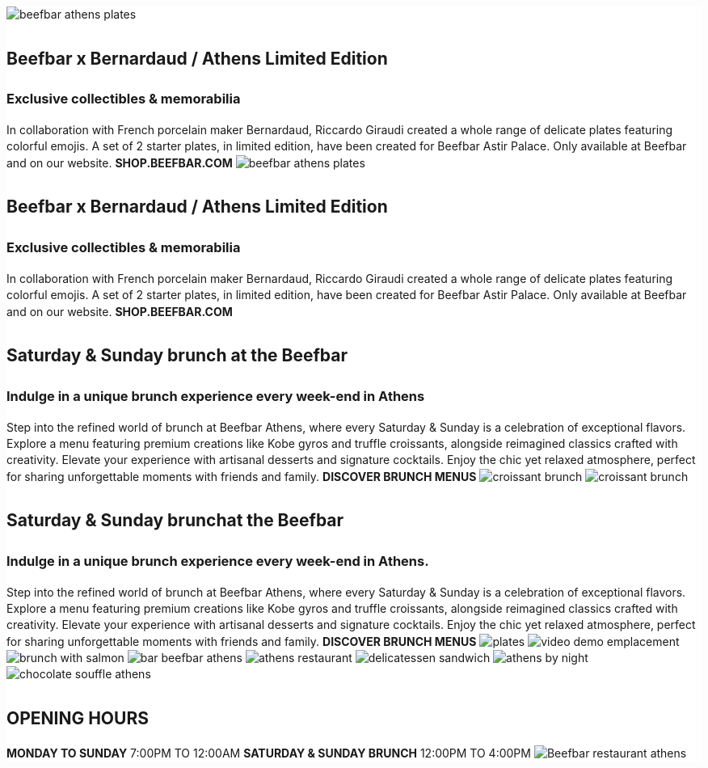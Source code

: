 ![beefbar athens plates](https://beefbar.com/wp-content/uploads/2023/05/Beefbar-Shop_Edition-limitee-Athenes-png.png)
## **Beefbar x Bernardaud / Athens Limited Edition**
### Exclusive collectibles & memorabilia
In collaboration with French porcelain maker Bernardaud, Riccardo Giraudi created a whole range of delicate plates featuring colorful emojis. A set of 2 starter plates, in limited edition, have been created for Beefbar Astir Palace. Only available at Beefbar and on our website.
**SHOP.BEEFBAR.COM**
![beefbar athens plates](https://beefbar.com/wp-content/uploads/2023/05/Beefbar-Shop_Edition-limitee-Athenes-png.png)
## **Beefbar x Bernardaud / Athens Limited Edition**
### Exclusive collectibles & memorabilia
In collaboration with French porcelain maker Bernardaud, Riccardo Giraudi created a whole range of delicate plates featuring colorful emojis. A set of 2 starter plates, in limited edition, have been created for Beefbar Astir Palace. Only available at Beefbar and on our website.
**SHOP.BEEFBAR.COM**
## **Saturday & Sunday brunch at the Beefbar**
### Indulge in a unique brunch experience every week-end in Athens
Step into the refined world of brunch at Beefbar Athens, where every Saturday & Sunday is a celebration of exceptional flavors. Explore a menu featuring premium creations like Kobe gyros and truffle croissants, alongside reimagined classics crafted with creativity. Elevate your experience with artisanal desserts and signature cocktails. Enjoy the chic yet relaxed atmosphere, perfect for sharing unforgettable moments with friends and family.
**DISCOVER BRUNCH MENUS**
![croissant brunch](https://beefbar.com/wp-content/uploads/2024/12/croissant-egg-brunch.jpg)
![croissant brunch](https://beefbar.com/wp-content/uploads/2024/12/croissant-egg-brunch.jpg)
## Saturday & Sunday brunchat the Beefbar
### Indulge in a unique brunch experience every week-end in Athens.
Step into the refined world of brunch at Beefbar Athens, where every Saturday & Sunday is a celebration of exceptional flavors. Explore a menu featuring premium creations like Kobe gyros and truffle croissants, alongside reimagined classics crafted with creativity. Elevate your experience with artisanal desserts and signature cocktails. Enjoy the chic yet relaxed atmosphere, perfect for sharing unforgettable moments with friends and family.
**DISCOVER BRUNCH MENUS**
![plates](https://beefbar.com/wp-content/uploads/2022/04/athens-plates-uai-467x467.jpg)
![video demo emplacement](https://beefbar.com/wp-content/uploads/2022/11/Beefbar_Athens_FINAL-uai-884x884.png)
![brunch with salmon](https://beefbar.com/wp-content/uploads/2023/10/sunday-brunch-athens-uai-1333x1333.jpg)
![bar beefbar athens](https://beefbar.com/wp-content/uploads/2020/11/BB-ATHENSSSS-uai-734x734.jpg)
![athens restaurant](https://beefbar.com/wp-content/uploads/2020/12/BB-ATHENS-3-uai-924x924.jpg)
![delicatessen sandwich](https://beefbar.com/wp-content/uploads/2023/10/beefy-sandwich-athens-uai-1333x1333.jpg)
![athens by night](https://beefbar.com/wp-content/uploads/2022/07/beebfar-athens-night-uai-734x734.jpg)
![chocolate souffle athens](https://beefbar.com/wp-content/uploads/2022/07/ATHENS-SWEET-2jpg-uai-826x826.jpg)
## **OPENING HOURS**
**MONDAY TO SUNDAY** 7:00PM TO 12:00AM
**SATURDAY & SUNDAY BRUNCH** 12:00PM TO 4:00PM
![Beefbar restaurant athens](https://beefbar.com/wp-content/uploads/2022/07/sunset-athens.jpg)